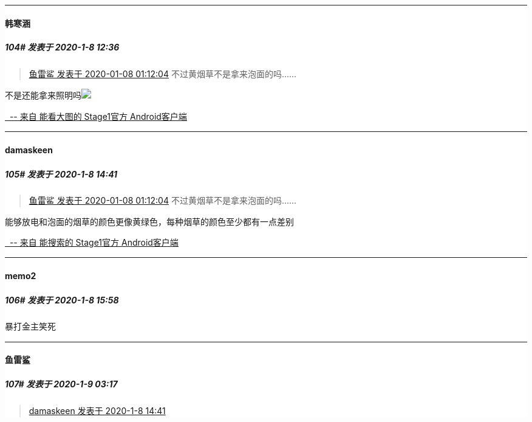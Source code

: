 





-----

####  韩寒涵  
##### 104#       发表于 2020-1-8 12:36



<blockquote><a href="httphttps://bbs.saraba1st.com/2b/forum.php?mod=redirect&amp;goto=findpost&amp;pid=46117872&amp;ptid=1585936" target="_blank">鱼雷鲨 发表于 2020-01-08 01:12:04</a>
不过黄烟草不是拿来泡面的吗……</blockquote>不是还能拿来照明吗<img src="https://static.saraba1st.com/image/smiley/face2017/013.png" referrerpolicy="no-referrer">

[  -- 来自 能看大图的 Stage1官方 Android客户端](https://www.coolapk.com/apk/140634)







-----

####  damaskeen  
##### 105#       发表于 2020-1-8 14:41



<blockquote><a href="httphttps://bbs.saraba1st.com/2b/forum.php?mod=redirect&amp;goto=findpost&amp;pid=46117872&amp;ptid=1585936" target="_blank">鱼雷鲨 发表于 2020-01-08 01:12:04</a>
不过黄烟草不是拿来泡面的吗……</blockquote>能够放电和泡面的烟草的颜色更像黄绿色，每种烟草的颜色至少都有一点差别

[  -- 来自 能搜索的 Stage1官方 Android客户端](https://www.coolapk.com/apk/140634)







-----

####  memo2  
##### 106#       发表于 2020-1-8 15:58




暴打金主笑死







-----

####  鱼雷鲨  
##### 107#       发表于 2020-1-9 03:17



<blockquote><a href="httphttps://bbs.saraba1st.com/2b/forum.php?mod=redirect&amp;goto=findpost&amp;pid=46122488&amp;ptid=1585936" target="_blank">damaskeen 发表于 2020-1-8 14:41</a>

